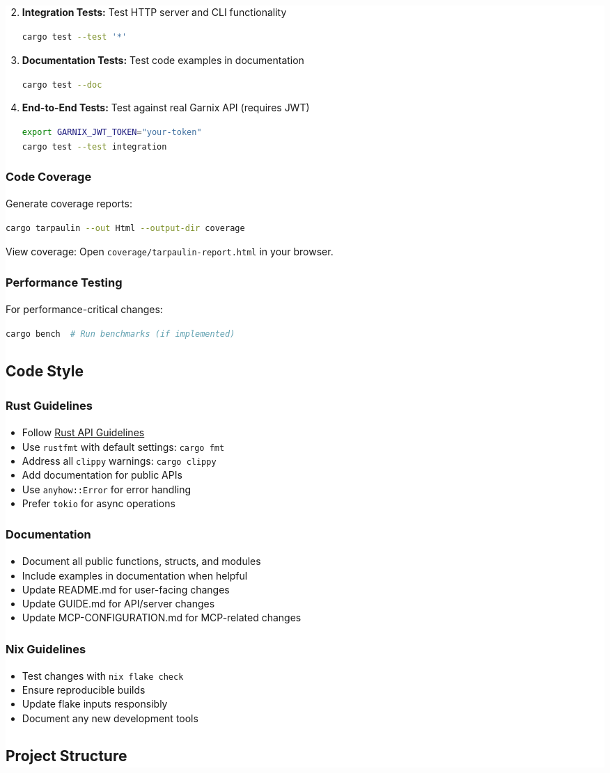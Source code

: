 2. **Integration Tests:** Test HTTP server and CLI functionality
   ```bash
   cargo test --test '*'
   ```

3. **Documentation Tests:** Test code examples in documentation
   ```bash
   cargo test --doc
   ```

4. **End-to-End Tests:** Test against real Garnix API (requires JWT)
   ```bash
   export GARNIX_JWT_TOKEN="your-token"
   cargo test --test integration
   ```

### Code Coverage

Generate coverage reports:
```bash
cargo tarpaulin --out Html --output-dir coverage
```

View coverage: Open `coverage/tarpaulin-report.html` in your browser.

### Performance Testing

For performance-critical changes:
```bash
cargo bench  # Run benchmarks (if implemented)
```

## Code Style

### Rust Guidelines

- Follow [Rust API Guidelines](https://rust-lang.github.io/api-guidelines/)
- Use `rustfmt` with default settings: `cargo fmt`
- Address all `clippy` warnings: `cargo clippy`
- Add documentation for public APIs
- Use `anyhow::Error` for error handling
- Prefer `tokio` for async operations

### Documentation

- Document all public functions, structs, and modules
- Include examples in documentation when helpful
- Update README.md for user-facing changes
- Update GUIDE.md for API/server changes
- Update MCP-CONFIGURATION.md for MCP-related changes

### Nix Guidelines

- Test changes with `nix flake check`
- Ensure reproducible builds
- Update flake inputs responsibly
- Document any new development tools
## Project Structure

